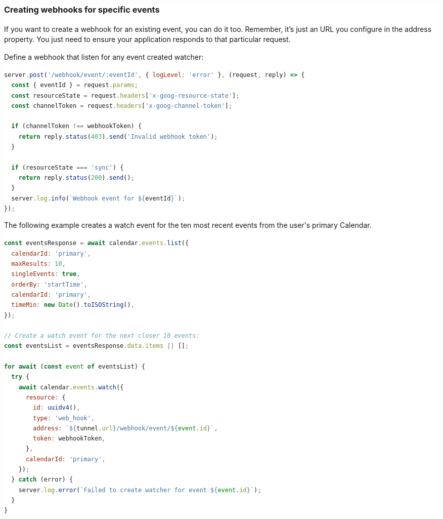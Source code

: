 ### Creating webhooks for specific events

If you want to create a webhook for an existing event, you can do it too. Remember, it’s just an URL you configure in the address property. You just need to ensure your application responds to that particular request.

Define a webhook that listen for any event created watcher:

```javascript
server.post('/webhook/event/:eventId', { logLevel: 'error' }, (request, reply) => {
  const { eventId } = request.params;
  const resourceState = request.headers['x-goog-resource-state'];
  const channelToken = request.headers['x-goog-channel-token'];

  if (channelToken !== webhookToken) {
    return reply.status(403).send('Invalid webhook token');
  }

  if (resourceState === 'sync') {
    return reply.status(200).send();
  }
  server.log.info(`Webhook event for ${eventId}`);
});
```

The following example creates a watch event for the ten most recent events from the user's primary Calendar.

```javascript
const eventsResponse = await calendar.events.list({
  calendarId: 'primary',
  maxResults: 10,
  singleEvents: true,
  orderBy: 'startTime',
  calendarId: 'primary',
  timeMin: new Date().toISOString(),
});

// Create a watch event for the next closer 10 events:
const eventsList = eventsResponse.data.items || [];

for await (const event of eventsList) {
  try {
    await calendar.events.watch({
      resource: {
        id: uuidv4(),
        type: 'web_hook',
        address: `${tunnel.url}/webhook/event/${event.id}`,
        token: webhookToken,
      },
      calendarId: 'primary',
    });
  } catch (error) {
    server.log.error(`Failed to create watcher for event ${event.id}`);
  }
}
```
